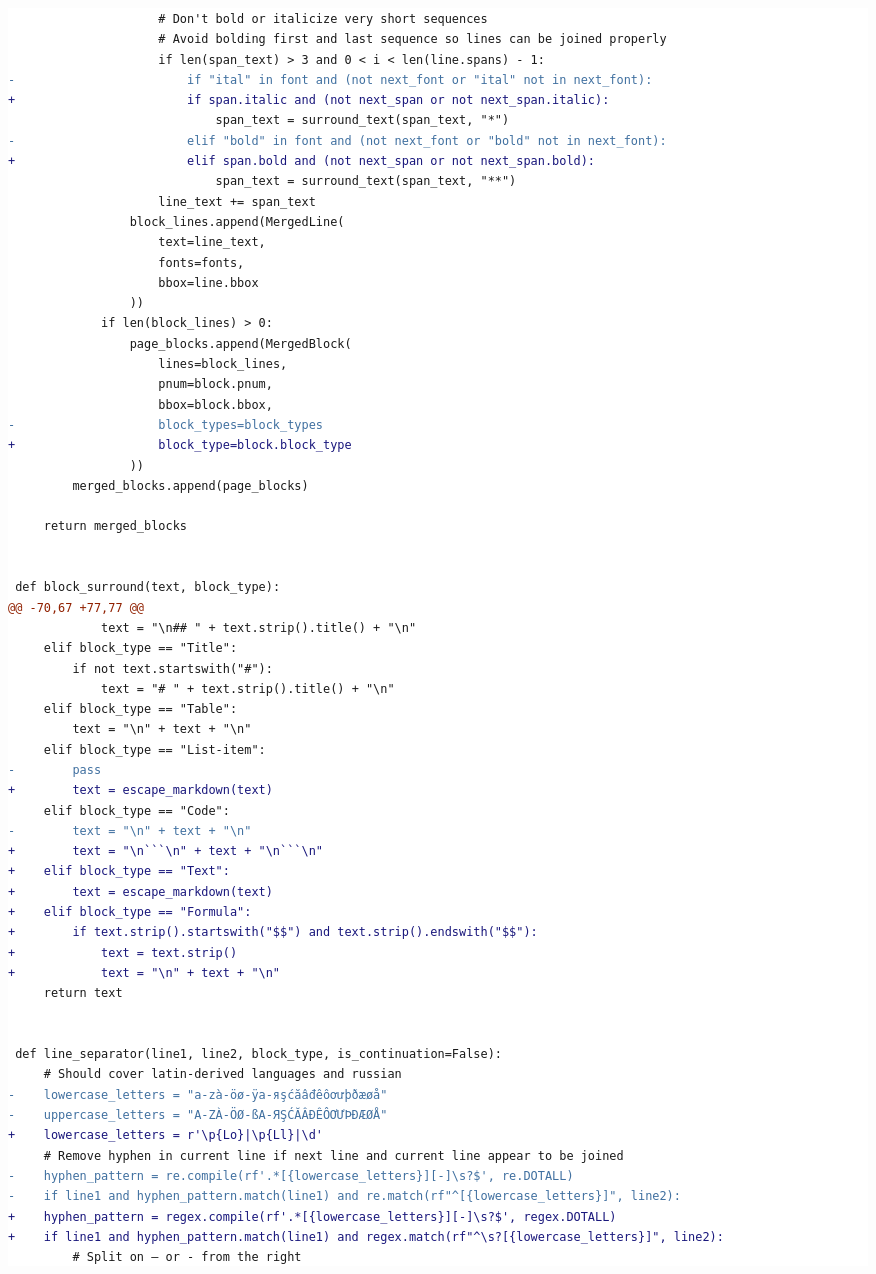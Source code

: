 ```diff
                     # Don't bold or italicize very short sequences
                     # Avoid bolding first and last sequence so lines can be joined properly
                     if len(span_text) > 3 and 0 < i < len(line.spans) - 1:
-                        if "ital" in font and (not next_font or "ital" not in next_font):
+                        if span.italic and (not next_span or not next_span.italic):
                             span_text = surround_text(span_text, "*")
-                        elif "bold" in font and (not next_font or "bold" not in next_font):
+                        elif span.bold and (not next_span or not next_span.bold):
                             span_text = surround_text(span_text, "**")
                     line_text += span_text
                 block_lines.append(MergedLine(
                     text=line_text,
                     fonts=fonts,
                     bbox=line.bbox
                 ))
             if len(block_lines) > 0:
                 page_blocks.append(MergedBlock(
                     lines=block_lines,
                     pnum=block.pnum,
                     bbox=block.bbox,
-                    block_types=block_types
+                    block_type=block.block_type
                 ))
         merged_blocks.append(page_blocks)
 
     return merged_blocks
 
 
 def block_surround(text, block_type):
@@ -70,67 +77,77 @@
             text = "\n## " + text.strip().title() + "\n"
     elif block_type == "Title":
         if not text.startswith("#"):
             text = "# " + text.strip().title() + "\n"
     elif block_type == "Table":
         text = "\n" + text + "\n"
     elif block_type == "List-item":
-        pass
+        text = escape_markdown(text)
     elif block_type == "Code":
-        text = "\n" + text + "\n"
+        text = "\n```\n" + text + "\n```\n"
+    elif block_type == "Text":
+        text = escape_markdown(text)
+    elif block_type == "Formula":
+        if text.strip().startswith("$$") and text.strip().endswith("$$"):
+            text = text.strip()
+            text = "\n" + text + "\n"
     return text
 
 
 def line_separator(line1, line2, block_type, is_continuation=False):
     # Should cover latin-derived languages and russian
-    lowercase_letters = "a-zà-öø-ÿа-яşćăâđêôơưþðæøå"
-    uppercase_letters = "A-ZÀ-ÖØ-ßА-ЯŞĆĂÂĐÊÔƠƯÞÐÆØÅ"
+    lowercase_letters = r'\p{Lo}|\p{Ll}|\d'
     # Remove hyphen in current line if next line and current line appear to be joined
-    hyphen_pattern = re.compile(rf'.*[{lowercase_letters}][-]\s?$', re.DOTALL)
-    if line1 and hyphen_pattern.match(line1) and re.match(rf"^[{lowercase_letters}]", line2):
+    hyphen_pattern = regex.compile(rf'.*[{lowercase_letters}][-]\s?$', regex.DOTALL)
+    if line1 and hyphen_pattern.match(line1) and regex.match(rf"^\s?[{lowercase_letters}]", line2):
         # Split on — or - from the right
```